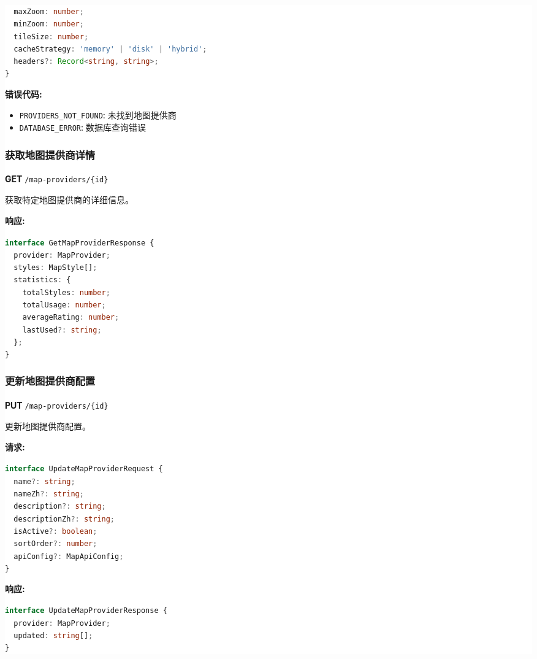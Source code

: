 ```typescript
  maxZoom: number;
  minZoom: number;
  tileSize: number;
  cacheStrategy: 'memory' | 'disk' | 'hybrid';
  headers?: Record<string, string>;
}
```

**错误代码:**
- `PROVIDERS_NOT_FOUND`: 未找到地图提供商
- `DATABASE_ERROR`: 数据库查询错误

### 获取地图提供商详情
**GET** `/map-providers/{id}`

获取特定地图提供商的详细信息。

**响应:**
```typescript
interface GetMapProviderResponse {
  provider: MapProvider;
  styles: MapStyle[];
  statistics: {
    totalStyles: number;
    totalUsage: number;
    averageRating: number;
    lastUsed?: string;
  };
}
```

### 更新地图提供商配置
**PUT** `/map-providers/{id}`

更新地图提供商配置。

**请求:**
```typescript
interface UpdateMapProviderRequest {
  name?: string;
  nameZh?: string;
  description?: string;
  descriptionZh?: string;
  isActive?: boolean;
  sortOrder?: number;
  apiConfig?: MapApiConfig;
}
```

**响应:**
```typescript
interface UpdateMapProviderResponse {
  provider: MapProvider;
  updated: string[];
}
```
